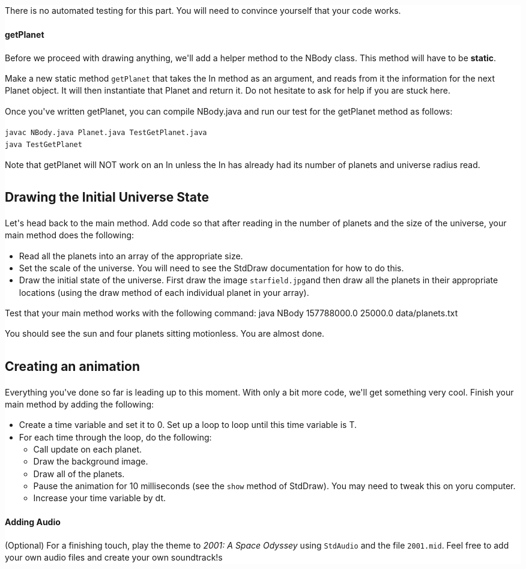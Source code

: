  There is no automated testing for this part. You will need to convince yourself that your code works.

#### getPlanet

Before we proceed with drawing anything, we'll add a helper method to the NBody class. This method will have to be __static__. 

Make a new static method `getPlanet` that takes the In method as an argument, and reads from it the information for the next Planet object. It will then instantiate that Planet and return it. Do not hesitate to ask for help if you are stuck here. 

Once you've written getPlanet, you can compile NBody.java and run our test for the getPlanet method as follows:

    javac NBody.java Planet.java TestGetPlanet.java
    java TestGetPlanet

Note that getPlanet will NOT work on an In unless the In has already had its number of planets and universe radius read. 

<a name="drawiverse"></a>Drawing the Initial Universe State
------

Let's head back to the main method. Add code so that after reading in the number of planets and the size of the universe, your main method does the following:

  - Read all the planets into an array of the appropriate size.
  - Set the scale of the universe. You will need to see the StdDraw documentation for how to do this.
  - Draw the initial state of the universe. First draw the image `starfield.jpg`and then draw all the planets in their appropriate locations (using the draw method of each individual planet in your array).

Test that your main method works with the following command:
    java NBody 157788000.0 25000.0 data/planets.txt

You should see the sun and four planets sitting motionless. You are almost done.

<a name="anime"></a> Creating an animation
------

Everything you've done so far is leading up to this moment. With only a bit more code, we'll get something very cool. Finish your main method by adding the following:

  - Create a time variable and set it to 0. Set up a loop to loop until this time variable is T.
  - For each time through the loop, do the following:
    - Call update on each planet.
    - Draw the background image.
    - Draw all of the planets.
    - Pause the animation for 10 milliseconds (see the `show` method of StdDraw). You may need to tweak this on yoru computer.
    - Increase your time variable by dt.

#### Adding Audio

(Optional) For a finishing touch, play the theme to *2001: A Space Odyssey* using `StdAudio` and the file `2001.mid`. Feel free to add your own audio files and create your own soundtrack!s
